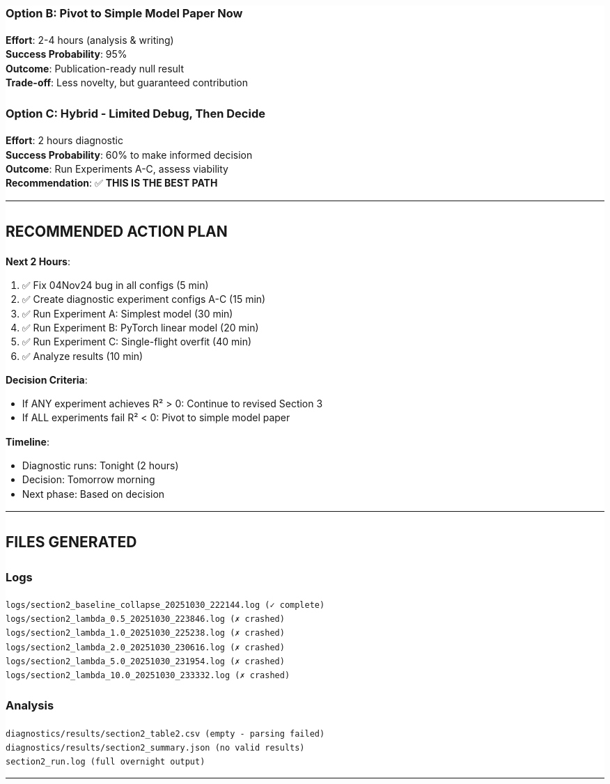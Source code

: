 ### Option B: Pivot to Simple Model Paper Now
**Effort**: 2-4 hours (analysis & writing)  
**Success Probability**: 95%  
**Outcome**: Publication-ready null result  
**Trade-off**: Less novelty, but guaranteed contribution  

### Option C: Hybrid - Limited Debug, Then Decide
**Effort**: 2 hours diagnostic  
**Success Probability**: 60% to make informed decision  
**Outcome**: Run Experiments A-C, assess viability  
**Recommendation**: ✅ **THIS IS THE BEST PATH**  

---

## RECOMMENDED ACTION PLAN

**Next 2 Hours**:
1. ✅ Fix 04Nov24 bug in all configs (5 min)
2. ✅ Create diagnostic experiment configs A-C (15 min)
3. ✅ Run Experiment A: Simplest model (30 min)
4. ✅ Run Experiment B: PyTorch linear model (20 min)
5. ✅ Run Experiment C: Single-flight overfit (40 min)
6. ✅ Analyze results (10 min)

**Decision Criteria**:
- If ANY experiment achieves R² > 0: Continue to revised Section 3
- If ALL experiments fail R² < 0: Pivot to simple model paper

**Timeline**:
- Diagnostic runs: Tonight (2 hours)
- Decision: Tomorrow morning
- Next phase: Based on decision

---

## FILES GENERATED

### Logs
```
logs/section2_baseline_collapse_20251030_222144.log (✓ complete)
logs/section2_lambda_0.5_20251030_223846.log (✗ crashed)
logs/section2_lambda_1.0_20251030_225238.log (✗ crashed)
logs/section2_lambda_2.0_20251030_230616.log (✗ crashed)
logs/section2_lambda_5.0_20251030_231954.log (✗ crashed)
logs/section2_lambda_10.0_20251030_233332.log (✗ crashed)
```

### Analysis
```
diagnostics/results/section2_table2.csv (empty - parsing failed)
diagnostics/results/section2_summary.json (no valid results)
section2_run.log (full overnight output)
```

---